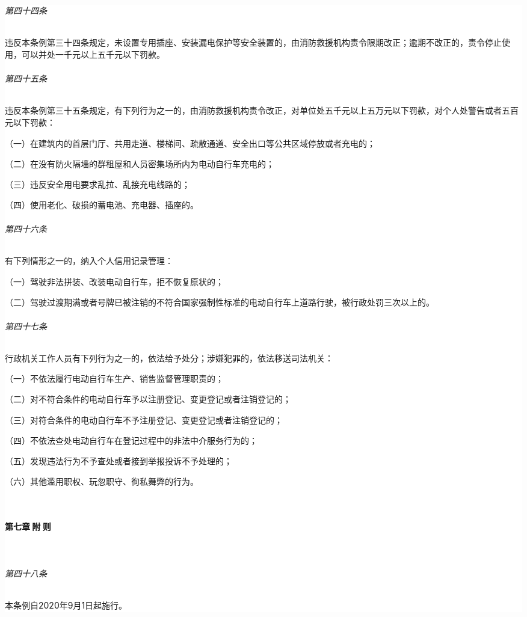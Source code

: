 ###### 第四十四条

违反本条例第三十四条规定，未设置专用插座、安装漏电保护等安全装置的，由消防救援机构责令限期改正；逾期不改正的，责令停止使用，可以并处一千元以上五千元以下罚款。

###### 第四十五条

违反本条例第三十五条规定，有下列行为之一的，由消防救援机构责令改正，对单位处五千元以上五万元以下罚款，对个人处警告或者五百元以下罚款：

（一）在建筑内的首层门厅、共用走道、楼梯间、疏散通道、安全出口等公共区域停放或者充电的；

（二）在没有防火隔墙的群租屋和人员密集场所内为电动自行车充电的；

（三）违反安全用电要求乱拉、乱接充电线路的；

（四）使用老化、破损的蓄电池、充电器、插座的。

###### 第四十六条

有下列情形之一的，纳入个人信用记录管理：

（一）驾驶非法拼装、改装电动自行车，拒不恢复原状的；

（二）驾驶过渡期满或者号牌已被注销的不符合国家强制性标准的电动自行车上道路行驶，被行政处罚三次以上的。

###### 第四十七条

行政机关工作人员有下列行为之一的，依法给予处分；涉嫌犯罪的，依法移送司法机关：

（一）不依法履行电动自行车生产、销售监督管理职责的；

（二）对不符合条件的电动自行车予以注册登记、变更登记或者注销登记的；

（三）对符合条件的电动自行车不予注册登记、变更登记或者注销登记的；

（四）不依法查处电动自行车在登记过程中的非法中介服务行为的；

（五）发现违法行为不予查处或者接到举报投诉不予处理的；

（六）其他滥用职权、玩忽职守、徇私舞弊的行为。

​

#### 第七章 附 则

​

###### 第四十八条

本条例自2020年9月1日起施行。

